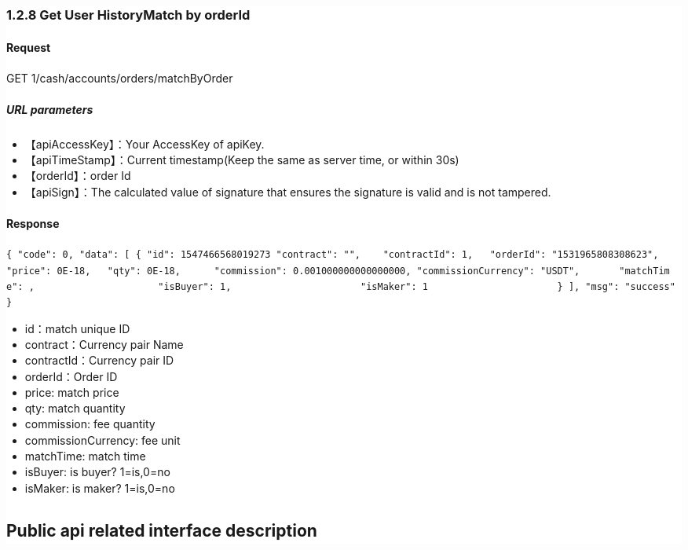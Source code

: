 ### 1.2.8 Get User HistoryMatch by orderId

#### Request

GET 1/cash/accounts/orders/matchByOrder

##### URL parameters

* 【apiAccessKey】：Your AccessKey of apiKey.
* 【apiTimeStamp】：Current timestamp(Keep the same as server time, or within 30s)
* 【orderId】：order Id
* 【apiSign】：The calculated value of signature that ensures the signature is valid and is not tampered.

#### Response

`
{
    "code": 0,
    "data": [
        {
            "id": 1547466568019273
            "contract": "",   
            "contractId": 1,  
            "orderId": "1531965808308623",    
            "price": 0E-18,  
            "qty": 0E-18,     
            "commission": 0.001000000000000000,
            "commissionCurrency": "USDT",      
            "matchTime": ,                     
            "isBuyer": 1,                      
            "isMaker": 1                      
        }
    ],
    "msg": "success"
}
`

* id：match unique ID
* contract：Currency pair Name
* contractId：Currency pair ID
* orderId：Order ID
* price: match price
* qty: match quantity
* commission: fee quantity
* commissionCurrency: fee unit
* matchTime: match time
* isBuyer: is buyer? 1=is,0=no
* isMaker: is maker? 1=is,0=no

## Public api related interface description
